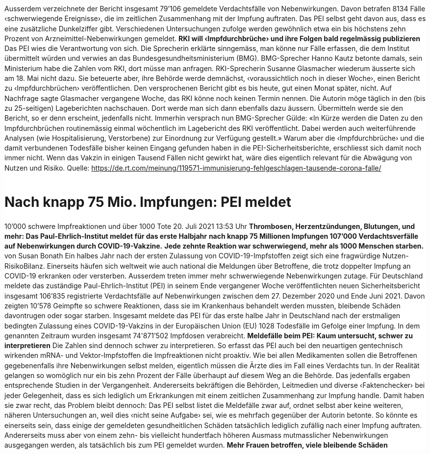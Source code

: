 Ausserdem verzeichnete der Bericht insgesamt 79’106 gemeldete Verdachtsfälle von Nebenwirkungen. Davon betrafen 8134 Fälle ‹schwerwiegende Ereignisse›, die im zeitlichen Zusammenhang mit der Impfung auftraten. Das PEI selbst geht davon aus, dass es eine zusätzliche Dunkelziffer gibt. Verschiedenen Untersuchungen zufolge werden gewöhnlich etwa ein bis höchstens zehn Prozent von Arzneimittel-Nebenwirkungen gemeldet.
**RKI will ‹Impfdurchbrüche› und ihre Folgen bald regelmässig publizieren**
Das PEI wies die Verantwortung von sich. Die Sprecherin erklärte sinngemäss, man könne nur Fälle erfassen, die dem Institut übermittelt würden und verwies an das Bundesgesundheitsministerium (BMG). BMG-Sprecher Hanno Kautz betonte damals, sein Ministerium habe die Zahlen vom RKI, dort müsse man anfragen. RKI-Sprecherin Susanne Glasmacher wiederum äusserte sich am 18. Mai nicht dazu. Sie beteuerte aber, ihre Behörde werde demnächst, ‹voraussichtlich noch in dieser Woche›, einen Bericht zu ‹Impfdurchbrüchen› veröffentlichen.
Den versprochenen Bericht gibt es bis heute, gut einen Monat später, nicht. Auf Nachfrage sagte Glasmacher vergangene Woche, das RKI könne noch keinen Termin nennen. Die Autorin möge täglich in den (bis zu 25-seitigen) Lageberichten nachschauen. Dort werde man sich dann ebenfalls dazu äussern. Übermitteln werde sie den Bericht, so er denn erscheint, jedenfalls nicht. Immerhin versprach nun BMG-Sprecher Gülde: «In Kürze werden die Daten zu den Impfdurchbrüchen routinemässig einmal wöchentlich im Lagebericht des RKI veröffentlicht. Dabei werden auch weiterführende Analysen (wie Hospitalisierung, Verstorbene) zur Einordnung zur Verfügung gestellt.» Warum aber die ‹Impfdurchbrüche› und die damit verbundenen Todesfälle bisher keinen Eingang gefunden haben in die PEI-Sicherheitsberichte, erschliesst sich damit noch immer nicht. Wenn das Vakzin in einigen Tausend Fällen nicht gewirkt hat, wäre dies eigentlich relevant für die Abwägung von Nutzen und Risiko.
Quelle: https://de.rt.com/meinung/119571-immunisierung-fehlgeschlagen-tausende-corona-falle/
# Nach knapp 75 Mio. Impfungen: PEI meldet
10’000 schwere Impfreaktionen und über 1000 Tote
20. Juli 2021 13:53 Uhr
**Thrombosen, Herzentzündungen, Blutungen, und mehr: Das Paul-Ehrlich-Institut meldet für das erste Halbjahr**
**nach knapp 75 Millionen Impfungen 107’000 Verdachtsverfälle auf Nebenwirkungen durch COVID-19-Vakzine.**
**Jede zehnte Reaktion war schwerwiegend, mehr als 1000 Menschen starben.**
von Susan Bonath Ein halbes Jahr nach der ersten Zulassung von COVID-19-Impfstoffen zeigt sich eine fragwürdige Nutzen-RisikoBilanz. Einerseits häufen sich weltweit wie auch national die Meldungen über Betroffene, die trotz doppelter Impfung an COVID-19 erkranken oder versterben. Ausserdem treten immer mehr schwerwiegende Nebenwirkungen zutage.
Für Deutschland meldete das zuständige Paul-Ehrlich-Institut (PEI) in seinem Ende vergangener Woche veröffentlichten neuen Sicherheitsbericht insgesamt 106’835 registrierte Verdachtsfälle auf Nebenwirkungen zwischen dem 27. Dezember 2020 und Ende Juni 2021. Davon zeigten 10’578 Geimpfte so schwere Reaktionen, dass sie im Krankenhaus behandelt werden mussten, bleibende Schäden davontrugen oder sogar starben.
Insgesamt meldete das PEI für das erste halbe Jahr in Deutschland nach der erstmaligen bedingten Zulassung eines COVID-19-Vakzins in der Europäischen Union (EU) 1028 Todesfälle im Gefolge einer Impfung. In dem genannten Zeitraum wurden insgesamt 74'871’502 Impfdosen verabreicht.
**Meldefälle beim PEI: Kaum untersucht, schwer zu interpretieren**
Die Zahlen sind dennoch schwer zu interpretieren. So erfasst das PEI auch bei den neuartigen gentechnisch wirkenden mRNA- und Vektor-Impfstoffen die Impfreaktionen nicht proaktiv. Wie bei allen Medikamenten sollen die Betroffenen gegebenenfalls ihre Nebenwirkungen selbst melden, eigentlich müssen die Ärzte dies im Fall eines Verdachts tun. In der Realität gelangen so womöglich nur ein bis zehn Prozent der Fälle überhaupt auf diesem Weg an die Behörde. Das jedenfalls ergaben entsprechende Studien in der Vergangenheit.
Andererseits bekräftigen die Behörden, Leitmedien und diverse ‹Faktenchecker› bei jeder Gelegenheit, dass es sich lediglich um Erkrankungen mit einem zeitlichen Zusammenhang zur Impfung handle. Damit haben sie zwar recht, das Problem bleibt dennoch: Das PEI selbst listet die Meldefälle zwar auf, ordnet selbst aber keine weiteren, näheren Untersuchungen an, weil dies ‹nicht seine Aufgabe› sei, wie es mehrfach gegenüber der Autorin betonte.
So könnte es einerseits sein, dass einige der gemeldeten gesundheitlichen Schäden tatsächlich lediglich zufällig nach einer Impfung auftraten. Andererseits muss aber von einem zehn- bis vielleicht hundertfach höheren Ausmass mutmasslicher Nebenwirkungen ausgegangen werden, als tatsächlich bis zum PEI gemeldet wurden.
**Mehr Frauen betroffen, viele bleibende Schäden**